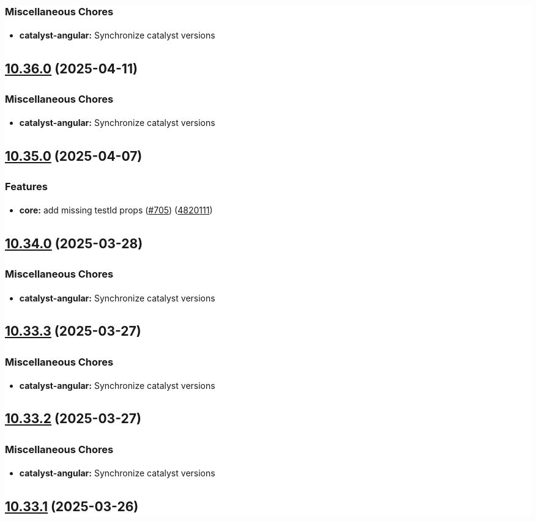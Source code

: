 
### Miscellaneous Chores

* **catalyst-angular:** Synchronize catalyst versions

## [10.36.0](https://github.com/haiilo/catalyst/compare/catalyst-angular-v10.35.0...catalyst-angular-v10.36.0) (2025-04-11)


### Miscellaneous Chores

* **catalyst-angular:** Synchronize catalyst versions

## [10.35.0](https://github.com/haiilo/catalyst/compare/catalyst-angular-v10.34.0...catalyst-angular-v10.35.0) (2025-04-07)


### Features

* **core:** add missing testId props ([#705](https://github.com/haiilo/catalyst/issues/705)) ([4820111](https://github.com/haiilo/catalyst/commit/4820111ac319b2fb39e93afa4c2dccd3df67b128))

## [10.34.0](https://github.com/haiilo/catalyst/compare/catalyst-angular-v10.33.3...catalyst-angular-v10.34.0) (2025-03-28)


### Miscellaneous Chores

* **catalyst-angular:** Synchronize catalyst versions

## [10.33.3](https://github.com/haiilo/catalyst/compare/catalyst-angular-v10.33.2...catalyst-angular-v10.33.3) (2025-03-27)


### Miscellaneous Chores

* **catalyst-angular:** Synchronize catalyst versions

## [10.33.2](https://github.com/haiilo/catalyst/compare/catalyst-angular-v10.33.1...catalyst-angular-v10.33.2) (2025-03-27)


### Miscellaneous Chores

* **catalyst-angular:** Synchronize catalyst versions

## [10.33.1](https://github.com/haiilo/catalyst/compare/catalyst-angular-v10.33.0...catalyst-angular-v10.33.1) (2025-03-26)
